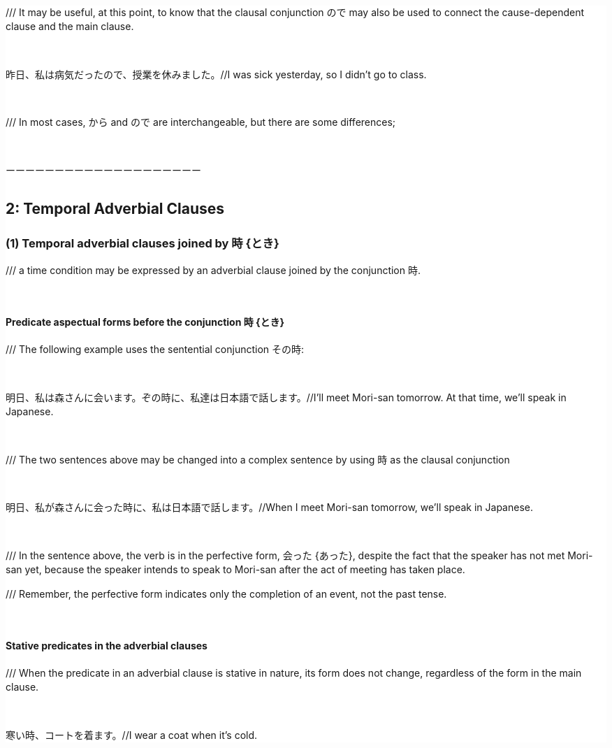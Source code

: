 /// It may be useful, at this point, to know that the clausal conjunction ので may also be used to connect the cause-dependent clause and the main clause.

<br>

昨日、私は病気だったので、授業を休みました。//I was sick yesterday, so I didn’t go to class.

<br>

/// In most cases, から and ので are interchangeable, but there are some differences;

<br>

ーーーーーーーーーーーーーーーーーーーー

## 2: Temporal Adverbial Clauses

### (1) Temporal adverbial clauses joined by 時 {とき}

/// a time condition may be expressed by an adverbial clause joined by the conjunction 時.

<br>

#### Predicate aspectual forms before the conjunction 時 {とき}

/// The following example uses the sentential conjunction その時:

<br>

明日、私は森さんに会います。ぞの時に、私達は日本語で話します。//I’ll meet Mori-san tomorrow. At that time, we’ll speak in Japanese.

<br>

/// The two sentences above may be changed into a complex sentence by using 時 as the clausal conjunction

<br>

明日、私が森さんに会った時に、私は日本語で話します。//When I meet Mori-san tomorrow, we’ll speak in Japanese.

<br>

/// In the sentence above, the verb is in the perfective form, 会った {あった}, despite the fact that the speaker has not met Mori-san yet, because the speaker intends to speak to Mori-san after the act of meeting has taken place.

/// Remember, the perfective form indicates only the completion of an event, not the past tense.

<br>

#### Stative predicates in the adverbial clauses

/// When the predicate in an adverbial clause is stative in nature, its form does not change, regardless of the form in the main clause.

<br>

寒い時、コートを着ます。//I wear a coat when it’s cold.
